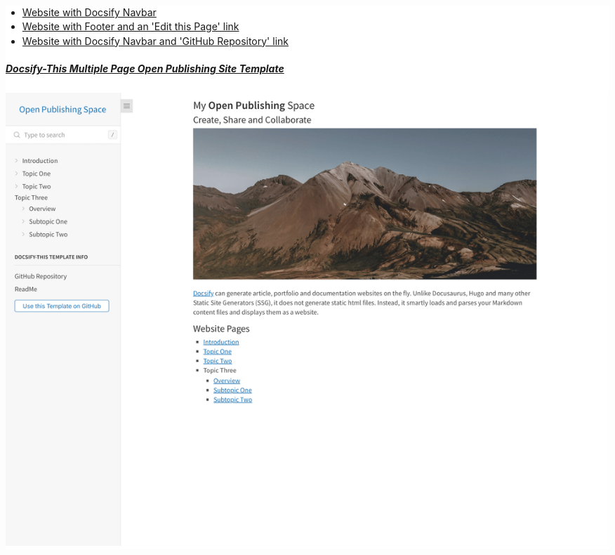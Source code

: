 * [Website with Docsify Navbar](https://paulhibbitts.github.io/test-docsify-this?basePath=https://raw.githubusercontent.com/hibbitts-design/docsify-this-multiple-page-site/main&homepage=home.md&loadNavbar=_navbar "Docsify-This Multiple Page Site - Web Pages with Docsify Navbar and an 'Edit this Page' link")
* [Website with Footer and an 'Edit this Page' link](https://paulhibbitts.github.io/test-docsify-this/?basePath=https://raw.githubusercontent.com/hibbitts-design/docsify-this-multiple-page-site/main&homepage=home.md&loadFooter=_footer&edit-link=https://github.com/hibbitts-design/docsify-this-multiple-page-site/blob/main/home.md "Docsify-This Multiple Page Site - Web Pages with Footer and an 'Edit this Page' link")
* [Website with Docsify Navbar and 'GitHub Repository' link](https://paulhibbitts.github.io/test-docsify-this?basePath=https://raw.githubusercontent.com/hibbitts-design/docsify-this-multiple-page-site/main&homepage=home.md&loadNavbar=_navbar&edit-link=https://github.com/hibbitts-design/docsify-this-multiple-page-site&edit-link-text=GitHub%20Repository "Docsify-This Multiple Page Site - Web Pages with Docsify Navbar and an 'GitHub Repository' link")

##### [Docsify-This Multiple Page Open Publishing Site Template](https://github.com/hibbitts-design/docsify-this-multiple-page-open-publishing-site)

![Docsify-This Open Publishing Site Site Template](docs/images/docsify-this-multiple-page-open-publishing-site-readme.png ':class=docsify-this-screenshot')
